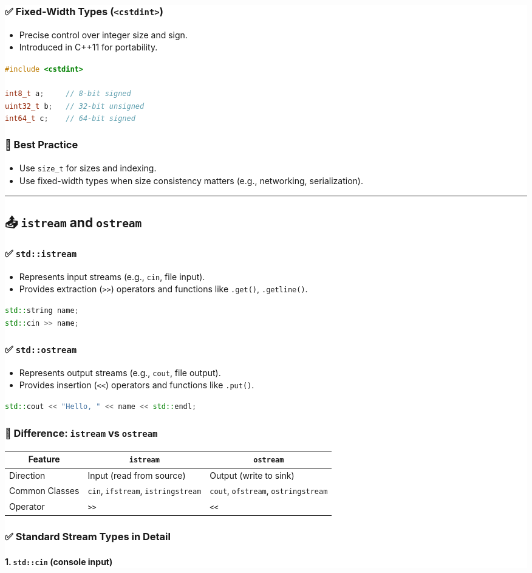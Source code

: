 ### ✅ Fixed-Width Types (`<cstdint>`)

- Precise control over integer size and sign.
- Introduced in C++11 for portability.

```cpp
#include <cstdint>

int8_t a;     // 8-bit signed
uint32_t b;   // 32-bit unsigned
int64_t c;    // 64-bit signed
```

### 📌 Best Practice

- Use `size_t` for sizes and indexing.
- Use fixed-width types when size consistency matters (e.g., networking, serialization).

---

## 📤 `istream` and `ostream`

### ✅ `std::istream`

- Represents input streams (e.g., `cin`, file input).
- Provides extraction (`>>`) operators and functions like `.get()`, `.getline()`.

```cpp
std::string name;
std::cin >> name;
```

### ✅ `std::ostream`

- Represents output streams (e.g., `cout`, file output).
- Provides insertion (`<<`) operators and functions like `.put()`.

```cpp
std::cout << "Hello, " << name << std::endl;
```

### 🔄 Difference: `istream` vs `ostream`

| Feature        | `istream`                          | `ostream`                           |
| -------------- | ---------------------------------- | ----------------------------------- |
| Direction      | Input (read from source)           | Output (write to sink)              |
| Common Classes | `cin`, `ifstream`, `istringstream` | `cout`, `ofstream`, `ostringstream` |
| Operator       | `>>`                               | `<<`                                |

### ✅ Standard Stream Types in Detail

#### 1. `std::cin` (console input)
